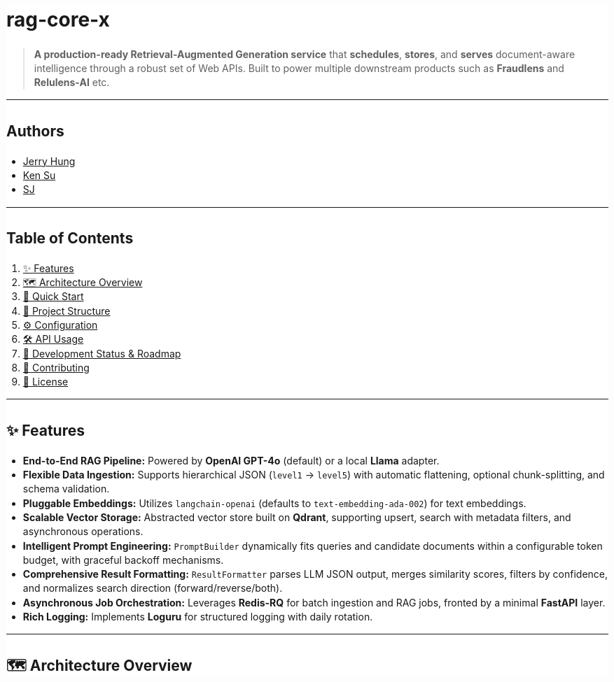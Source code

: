 # rag-core-x

> **A production-ready Retrieval-Augmented Generation service** that **schedules**, **stores**, and **serves** document-aware intelligence through a robust set of Web APIs. Built to power multiple downstream products such as **Fraudlens** and **Relulens-AI** etc.

---

## Authors

* [Jerry Hung](https://github.com/JerryHung1030)
* [Ken Su](https://github.com/ken22i)
* [SJ](https://github.com/shih1999)

---

## Table of Contents

1. [✨ Features](#-features)
2. [🗺️ Architecture Overview](#-architecture-overview)
3. [🚀 Quick Start](#-quick-start)
4. [📂 Project Structure](#-project-structure)
5. [⚙️ Configuration](#-configuration)
6. [🛠️ API Usage](#-api-usage)
7. [🚧 Development Status & Roadmap](#-development-status--roadmap)
8. [🤝 Contributing](#-contributing)
9. [📄 License](#-license)

---

## ✨ Features

*   **End-to-End RAG Pipeline:** Powered by **OpenAI GPT-4o** (default) or a local **Llama** adapter.
*   **Flexible Data Ingestion:** Supports hierarchical JSON (`level1` → `level5`) with automatic flattening, optional chunk-splitting, and schema validation.
*   **Pluggable Embeddings:** Utilizes `langchain-openai` (defaults to `text-embedding-ada-002`) for text embeddings.
*   **Scalable Vector Storage:** Abstracted vector store built on **Qdrant**, supporting upsert, search with metadata filters, and asynchronous operations.
*   **Intelligent Prompt Engineering:** `PromptBuilder` dynamically fits queries and candidate documents within a configurable token budget, with graceful backoff mechanisms.
*   **Comprehensive Result Formatting:** `ResultFormatter` parses LLM JSON output, merges similarity scores, filters by confidence, and normalizes search direction (forward/reverse/both).
*   **Asynchronous Job Orchestration:** Leverages **Redis-RQ** for batch ingestion and RAG jobs, fronted by a minimal **FastAPI** layer.
*   **Rich Logging:** Implements **Loguru** for structured logging with daily rotation.

---

## 🗺️ Architecture Overview
